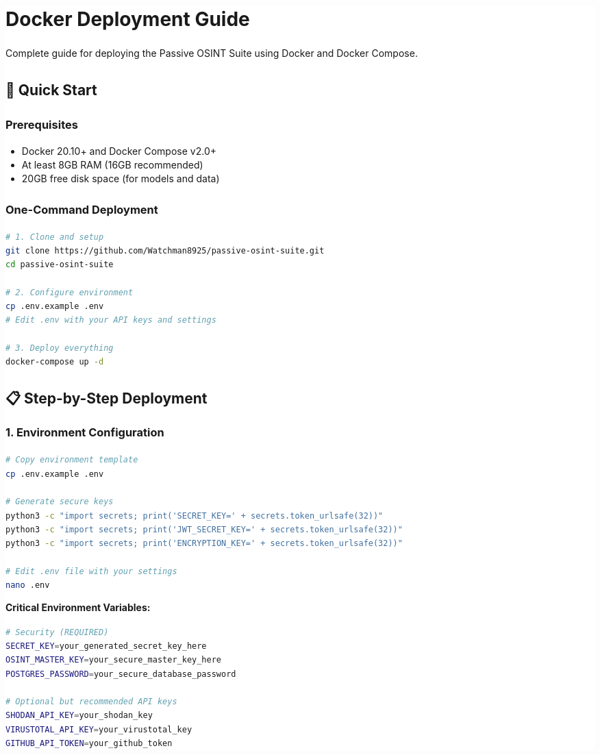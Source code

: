 # Docker Deployment Guide

Complete guide for deploying the Passive OSINT Suite using Docker and Docker Compose.

## 🚀 Quick Start

### Prerequisites
- Docker 20.10+ and Docker Compose v2.0+
- At least 8GB RAM (16GB recommended)
- 20GB free disk space (for models and data)

### One-Command Deployment

```bash
# 1. Clone and setup
git clone https://github.com/Watchman8925/passive-osint-suite.git
cd passive-osint-suite

# 2. Configure environment
cp .env.example .env
# Edit .env with your API keys and settings

# 3. Deploy everything
docker-compose up -d
```

## 📋 Step-by-Step Deployment

### 1. Environment Configuration

```bash
# Copy environment template
cp .env.example .env

# Generate secure keys
python3 -c "import secrets; print('SECRET_KEY=' + secrets.token_urlsafe(32))"
python3 -c "import secrets; print('JWT_SECRET_KEY=' + secrets.token_urlsafe(32))"
python3 -c "import secrets; print('ENCRYPTION_KEY=' + secrets.token_urlsafe(32))"

# Edit .env file with your settings
nano .env
```

**Critical Environment Variables:**
```bash
# Security (REQUIRED)
SECRET_KEY=your_generated_secret_key_here
OSINT_MASTER_KEY=your_secure_master_key_here
POSTGRES_PASSWORD=your_secure_database_password

# Optional but recommended API keys
SHODAN_API_KEY=your_shodan_key
VIRUSTOTAL_API_KEY=your_virustotal_key
GITHUB_API_TOKEN=your_github_token
```

